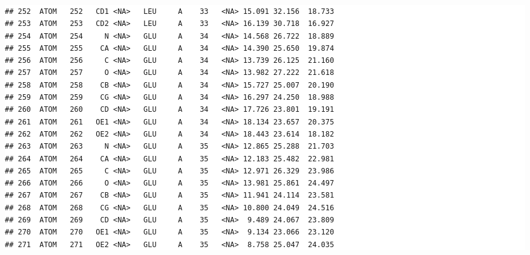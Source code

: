     ## 252  ATOM   252   CD1 <NA>   LEU     A    33   <NA> 15.091 32.156  18.733
    ## 253  ATOM   253   CD2 <NA>   LEU     A    33   <NA> 16.139 30.718  16.927
    ## 254  ATOM   254     N <NA>   GLU     A    34   <NA> 14.568 26.722  18.889
    ## 255  ATOM   255    CA <NA>   GLU     A    34   <NA> 14.390 25.650  19.874
    ## 256  ATOM   256     C <NA>   GLU     A    34   <NA> 13.739 26.125  21.160
    ## 257  ATOM   257     O <NA>   GLU     A    34   <NA> 13.982 27.222  21.618
    ## 258  ATOM   258    CB <NA>   GLU     A    34   <NA> 15.727 25.007  20.190
    ## 259  ATOM   259    CG <NA>   GLU     A    34   <NA> 16.297 24.250  18.988
    ## 260  ATOM   260    CD <NA>   GLU     A    34   <NA> 17.726 23.801  19.191
    ## 261  ATOM   261   OE1 <NA>   GLU     A    34   <NA> 18.134 23.657  20.375
    ## 262  ATOM   262   OE2 <NA>   GLU     A    34   <NA> 18.443 23.614  18.182
    ## 263  ATOM   263     N <NA>   GLU     A    35   <NA> 12.865 25.288  21.703
    ## 264  ATOM   264    CA <NA>   GLU     A    35   <NA> 12.183 25.482  22.981
    ## 265  ATOM   265     C <NA>   GLU     A    35   <NA> 12.971 26.329  23.986
    ## 266  ATOM   266     O <NA>   GLU     A    35   <NA> 13.981 25.861  24.497
    ## 267  ATOM   267    CB <NA>   GLU     A    35   <NA> 11.941 24.114  23.581
    ## 268  ATOM   268    CG <NA>   GLU     A    35   <NA> 10.800 24.049  24.516
    ## 269  ATOM   269    CD <NA>   GLU     A    35   <NA>  9.489 24.067  23.809
    ## 270  ATOM   270   OE1 <NA>   GLU     A    35   <NA>  9.134 23.066  23.120
    ## 271  ATOM   271   OE2 <NA>   GLU     A    35   <NA>  8.758 25.047  24.035